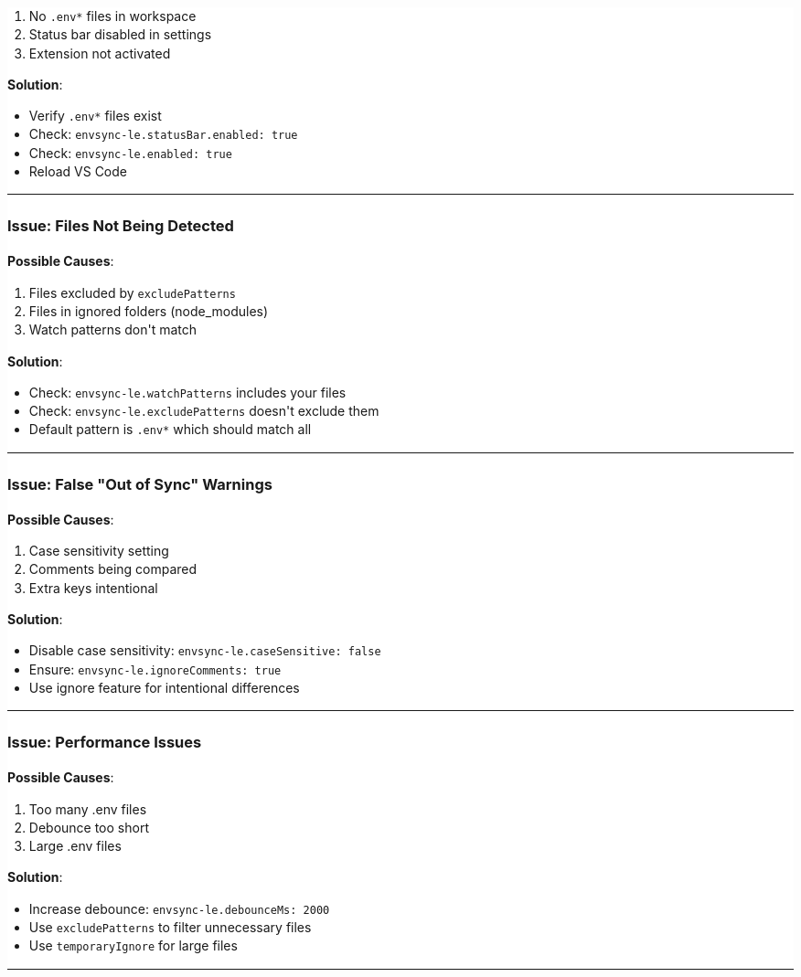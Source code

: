1. No `.env*` files in workspace
2. Status bar disabled in settings
3. Extension not activated

**Solution**:

- Verify `.env*` files exist
- Check: `envsync-le.statusBar.enabled: true`
- Check: `envsync-le.enabled: true`
- Reload VS Code

---

### Issue: Files Not Being Detected

**Possible Causes**:

1. Files excluded by `excludePatterns`
2. Files in ignored folders (node_modules)
3. Watch patterns don't match

**Solution**:

- Check: `envsync-le.watchPatterns` includes your files
- Check: `envsync-le.excludePatterns` doesn't exclude them
- Default pattern is `.env*` which should match all

---

### Issue: False "Out of Sync" Warnings

**Possible Causes**:

1. Case sensitivity setting
2. Comments being compared
3. Extra keys intentional

**Solution**:

- Disable case sensitivity: `envsync-le.caseSensitive: false`
- Ensure: `envsync-le.ignoreComments: true`
- Use ignore feature for intentional differences

---

### Issue: Performance Issues

**Possible Causes**:

1. Too many .env files
2. Debounce too short
3. Large .env files

**Solution**:

- Increase debounce: `envsync-le.debounceMs: 2000`
- Use `excludePatterns` to filter unnecessary files
- Use `temporaryIgnore` for large files

---